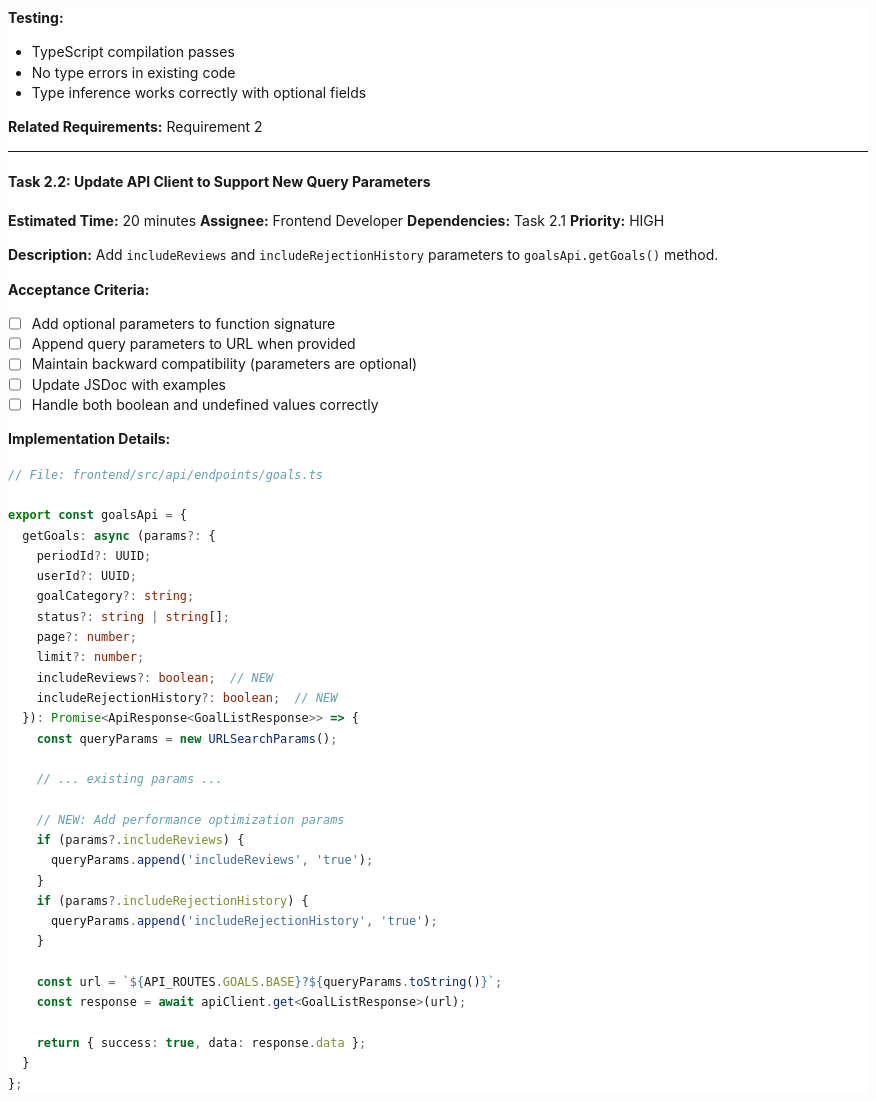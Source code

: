 **Testing:**
- TypeScript compilation passes
- No type errors in existing code
- Type inference works correctly with optional fields

**Related Requirements:** Requirement 2

---

#### Task 2.2: Update API Client to Support New Query Parameters
**Estimated Time:** 20 minutes
**Assignee:** Frontend Developer
**Dependencies:** Task 2.1
**Priority:** HIGH

**Description:**
Add `includeReviews` and `includeRejectionHistory` parameters to `goalsApi.getGoals()` method.

**Acceptance Criteria:**
- [ ] Add optional parameters to function signature
- [ ] Append query parameters to URL when provided
- [ ] Maintain backward compatibility (parameters are optional)
- [ ] Update JSDoc with examples
- [ ] Handle both boolean and undefined values correctly

**Implementation Details:**
```typescript
// File: frontend/src/api/endpoints/goals.ts

export const goalsApi = {
  getGoals: async (params?: {
    periodId?: UUID;
    userId?: UUID;
    goalCategory?: string;
    status?: string | string[];
    page?: number;
    limit?: number;
    includeReviews?: boolean;  // NEW
    includeRejectionHistory?: boolean;  // NEW
  }): Promise<ApiResponse<GoalListResponse>> => {
    const queryParams = new URLSearchParams();

    // ... existing params ...

    // NEW: Add performance optimization params
    if (params?.includeReviews) {
      queryParams.append('includeReviews', 'true');
    }
    if (params?.includeRejectionHistory) {
      queryParams.append('includeRejectionHistory', 'true');
    }

    const url = `${API_ROUTES.GOALS.BASE}?${queryParams.toString()}`;
    const response = await apiClient.get<GoalListResponse>(url);

    return { success: true, data: response.data };
  }
};
```
